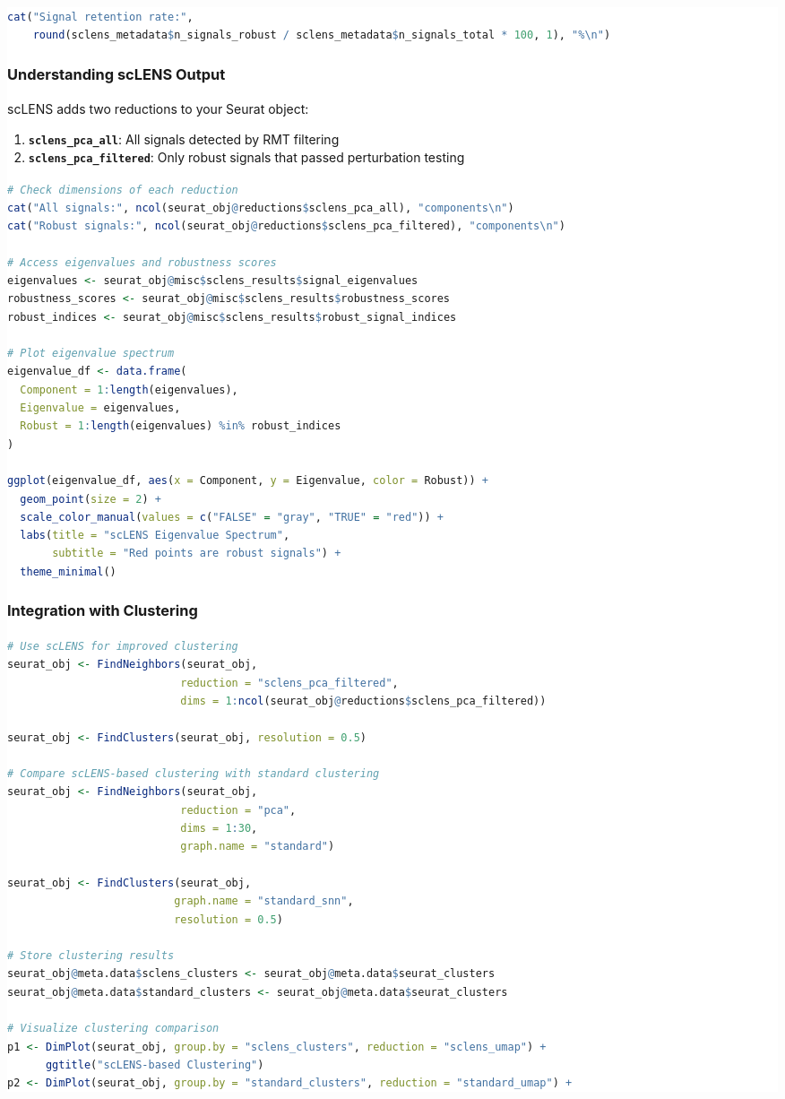 ```r
cat("Signal retention rate:", 
    round(sclens_metadata$n_signals_robust / sclens_metadata$n_signals_total * 100, 1), "%\n")
```

### Understanding scLENS Output

scLENS adds two reductions to your Seurat object:

1. **`sclens_pca_all`**: All signals detected by RMT filtering
2. **`sclens_pca_filtered`**: Only robust signals that passed perturbation testing

```r
# Check dimensions of each reduction
cat("All signals:", ncol(seurat_obj@reductions$sclens_pca_all), "components\n")
cat("Robust signals:", ncol(seurat_obj@reductions$sclens_pca_filtered), "components\n")

# Access eigenvalues and robustness scores
eigenvalues <- seurat_obj@misc$sclens_results$signal_eigenvalues
robustness_scores <- seurat_obj@misc$sclens_results$robustness_scores
robust_indices <- seurat_obj@misc$sclens_results$robust_signal_indices

# Plot eigenvalue spectrum
eigenvalue_df <- data.frame(
  Component = 1:length(eigenvalues),
  Eigenvalue = eigenvalues,
  Robust = 1:length(eigenvalues) %in% robust_indices
)

ggplot(eigenvalue_df, aes(x = Component, y = Eigenvalue, color = Robust)) +
  geom_point(size = 2) +
  scale_color_manual(values = c("FALSE" = "gray", "TRUE" = "red")) +
  labs(title = "scLENS Eigenvalue Spectrum", 
       subtitle = "Red points are robust signals") +
  theme_minimal()
```


### Integration with Clustering

```r
# Use scLENS for improved clustering
seurat_obj <- FindNeighbors(seurat_obj, 
                           reduction = "sclens_pca_filtered",
                           dims = 1:ncol(seurat_obj@reductions$sclens_pca_filtered))

seurat_obj <- FindClusters(seurat_obj, resolution = 0.5)

# Compare scLENS-based clustering with standard clustering
seurat_obj <- FindNeighbors(seurat_obj, 
                           reduction = "pca", 
                           dims = 1:30, 
                           graph.name = "standard")

seurat_obj <- FindClusters(seurat_obj, 
                          graph.name = "standard_snn", 
                          resolution = 0.5)

# Store clustering results
seurat_obj@meta.data$sclens_clusters <- seurat_obj@meta.data$seurat_clusters
seurat_obj@meta.data$standard_clusters <- seurat_obj@meta.data$seurat_clusters

# Visualize clustering comparison  
p1 <- DimPlot(seurat_obj, group.by = "sclens_clusters", reduction = "sclens_umap") + 
      ggtitle("scLENS-based Clustering")
p2 <- DimPlot(seurat_obj, group.by = "standard_clusters", reduction = "standard_umap") + 
```